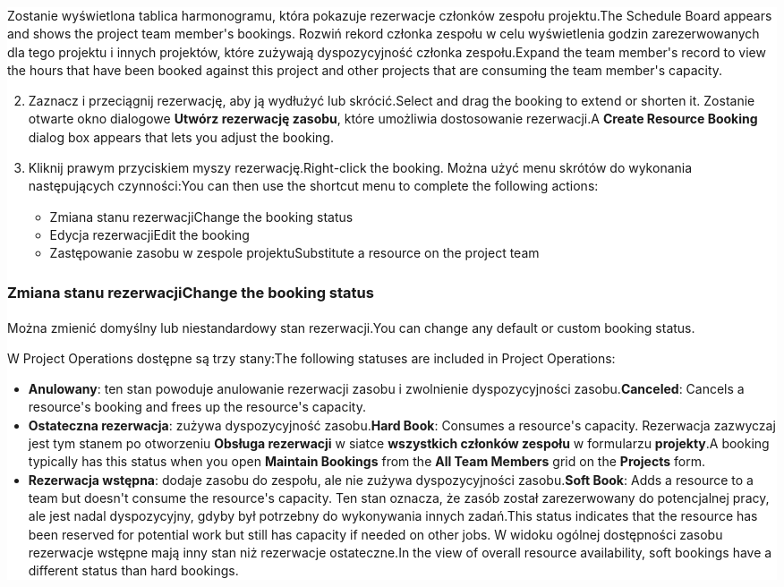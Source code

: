    <span data-ttu-id="d88b9-205">Zostanie wyświetlona tablica harmonogramu, która pokazuje rezerwacje członków zespołu projektu.</span><span class="sxs-lookup"><span data-stu-id="d88b9-205">The Schedule Board appears and shows the project team member's bookings.</span></span> <span data-ttu-id="d88b9-206">Rozwiń rekord członka zespołu w celu wyświetlenia godzin zarezerwowanych dla tego projektu i innych projektów, które zużywają dyspozycyjność członka zespołu.</span><span class="sxs-lookup"><span data-stu-id="d88b9-206">Expand the team member's record to view the hours that have been booked against this project and other projects that are consuming the team member's capacity.</span></span>

2. <span data-ttu-id="d88b9-207">Zaznacz i przeciągnij rezerwację, aby ją wydłużyć lub skrócić.</span><span class="sxs-lookup"><span data-stu-id="d88b9-207">Select and drag the booking to extend or shorten it.</span></span> <span data-ttu-id="d88b9-208">Zostanie otwarte okno dialogowe **Utwórz rezerwację zasobu**, które umożliwia dostosowanie rezerwacji.</span><span class="sxs-lookup"><span data-stu-id="d88b9-208">A **Create Resource Booking** dialog box appears that lets you adjust the booking.</span></span>
3. <span data-ttu-id="d88b9-209">Kliknij prawym przyciskiem myszy rezerwację.</span><span class="sxs-lookup"><span data-stu-id="d88b9-209">Right-click the booking.</span></span> <span data-ttu-id="d88b9-210">Można użyć menu skrótów do wykonania następujących czynności:</span><span class="sxs-lookup"><span data-stu-id="d88b9-210">You can then use the shortcut menu to complete the following actions:</span></span>

    - <span data-ttu-id="d88b9-211">Zmiana stanu rezerwacji</span><span class="sxs-lookup"><span data-stu-id="d88b9-211">Change the booking status</span></span>
    - <span data-ttu-id="d88b9-212">Edycja rezerwacji</span><span class="sxs-lookup"><span data-stu-id="d88b9-212">Edit the booking</span></span>
    - <span data-ttu-id="d88b9-213">Zastępowanie zasobu w zespole projektu</span><span class="sxs-lookup"><span data-stu-id="d88b9-213">Substitute a resource on the project team</span></span>

### <a name="change-the-booking-status"></a><span data-ttu-id="d88b9-214">Zmiana stanu rezerwacji</span><span class="sxs-lookup"><span data-stu-id="d88b9-214">Change the booking status</span></span>

<span data-ttu-id="d88b9-215">Można zmienić domyślny lub niestandardowy stan rezerwacji.</span><span class="sxs-lookup"><span data-stu-id="d88b9-215">You can change any default or custom booking status.</span></span>

<span data-ttu-id="d88b9-216">W Project Operations dostępne są trzy stany:</span><span class="sxs-lookup"><span data-stu-id="d88b9-216">The following statuses are included in Project Operations:</span></span>

- <span data-ttu-id="d88b9-217">**Anulowany**: ten stan powoduje anulowanie rezerwacji zasobu i zwolnienie dyspozycyjności zasobu.</span><span class="sxs-lookup"><span data-stu-id="d88b9-217">**Canceled**: Cancels a resource's booking and frees up the resource's capacity.</span></span>
- <span data-ttu-id="d88b9-218">**Ostateczna rezerwacja**: zużywa dyspozycyjność zasobu.</span><span class="sxs-lookup"><span data-stu-id="d88b9-218">**Hard Book**: Consumes a resource's capacity.</span></span> <span data-ttu-id="d88b9-219">Rezerwacja zazwyczaj jest tym stanem po otworzeniu **Obsługa rezerwacji** w siatce **wszystkich członków zespołu** w formularzu **projekty**.</span><span class="sxs-lookup"><span data-stu-id="d88b9-219">A booking typically has this status when you open **Maintain Bookings** from the **All Team Members** grid on the **Projects** form.</span></span>
- <span data-ttu-id="d88b9-220">**Rezerwacja wstępna**: dodaje zasobu do zespołu, ale nie zużywa dyspozycyjności zasobu.</span><span class="sxs-lookup"><span data-stu-id="d88b9-220">**Soft Book**: Adds a resource to a team but doesn't consume the resource's capacity.</span></span> <span data-ttu-id="d88b9-221">Ten stan oznacza, że zasób został zarezerwowany do potencjalnej pracy, ale jest nadal dyspozycyjny, gdyby był potrzebny do wykonywania innych zadań.</span><span class="sxs-lookup"><span data-stu-id="d88b9-221">This status indicates that the resource has been reserved for potential work but still has capacity if needed on other jobs.</span></span> <span data-ttu-id="d88b9-222">W widoku ogólnej dostępności zasobu rezerwacje wstępne mają inny stan niż rezerwacje ostateczne.</span><span class="sxs-lookup"><span data-stu-id="d88b9-222">In the view of overall resource availability, soft bookings have a different status than hard bookings.</span></span>
